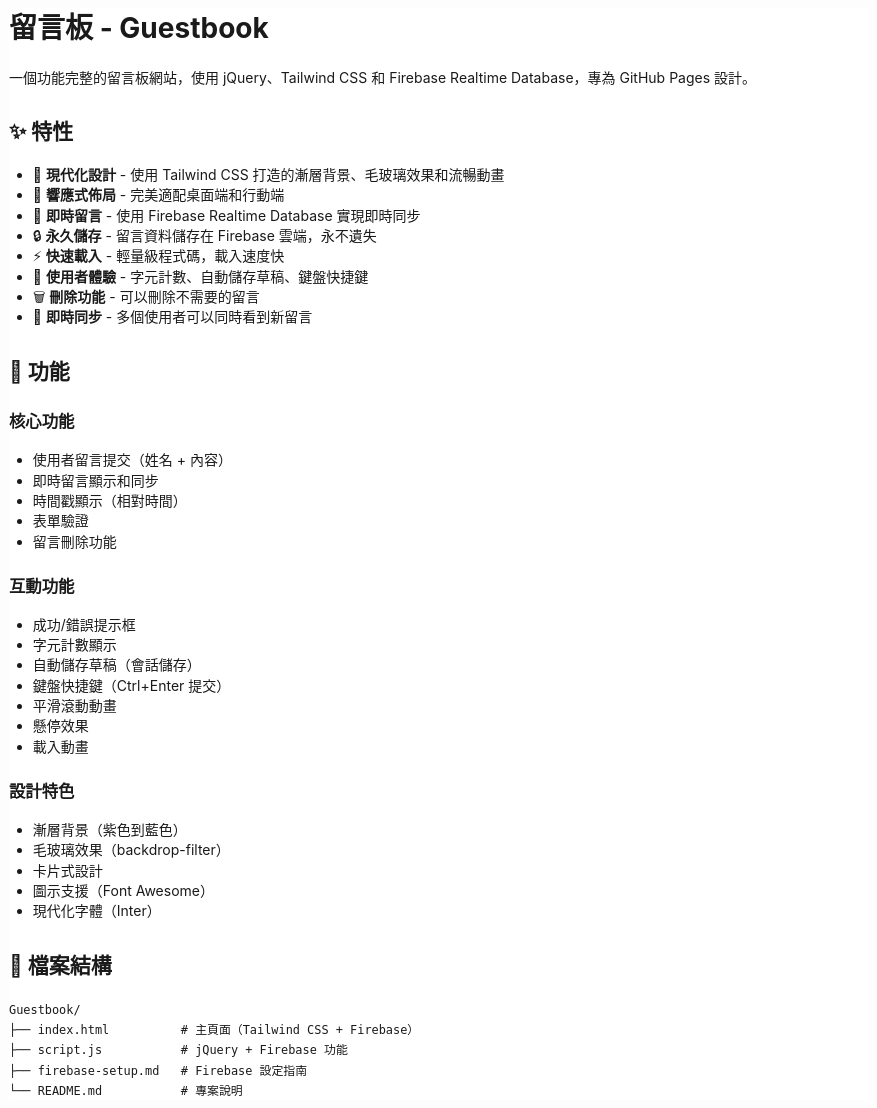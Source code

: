 # 留言板 - Guestbook

一個功能完整的留言板網站，使用 jQuery、Tailwind CSS 和 Firebase Realtime Database，專為 GitHub Pages 設計。

## ✨ 特性

- 🎨 **現代化設計** - 使用 Tailwind CSS 打造的漸層背景、毛玻璃效果和流暢動畫
- 📱 **響應式佈局** - 完美適配桌面端和行動端
- 💬 **即時留言** - 使用 Firebase Realtime Database 實現即時同步
- 🔒 **永久儲存** - 留言資料儲存在 Firebase 雲端，永不遺失
- ⚡ **快速載入** - 輕量級程式碼，載入速度快
- 🎯 **使用者體驗** - 字元計數、自動儲存草稿、鍵盤快捷鍵
- 🗑️ **刪除功能** - 可以刪除不需要的留言
- 🔄 **即時同步** - 多個使用者可以同時看到新留言

## 🚀 功能

### 核心功能
- 使用者留言提交（姓名 + 內容）
- 即時留言顯示和同步
- 時間戳顯示（相對時間）
- 表單驗證
- 留言刪除功能

### 互動功能
- 成功/錯誤提示框
- 字元計數顯示
- 自動儲存草稿（會話儲存）
- 鍵盤快捷鍵（Ctrl+Enter 提交）
- 平滑滾動動畫
- 懸停效果
- 載入動畫

### 設計特色
- 漸層背景（紫色到藍色）
- 毛玻璃效果（backdrop-filter）
- 卡片式設計
- 圖示支援（Font Awesome）
- 現代化字體（Inter）

## 📁 檔案結構

```
Guestbook/
├── index.html          # 主頁面（Tailwind CSS + Firebase）
├── script.js           # jQuery + Firebase 功能
├── firebase-setup.md   # Firebase 設定指南
└── README.md           # 專案說明
```
